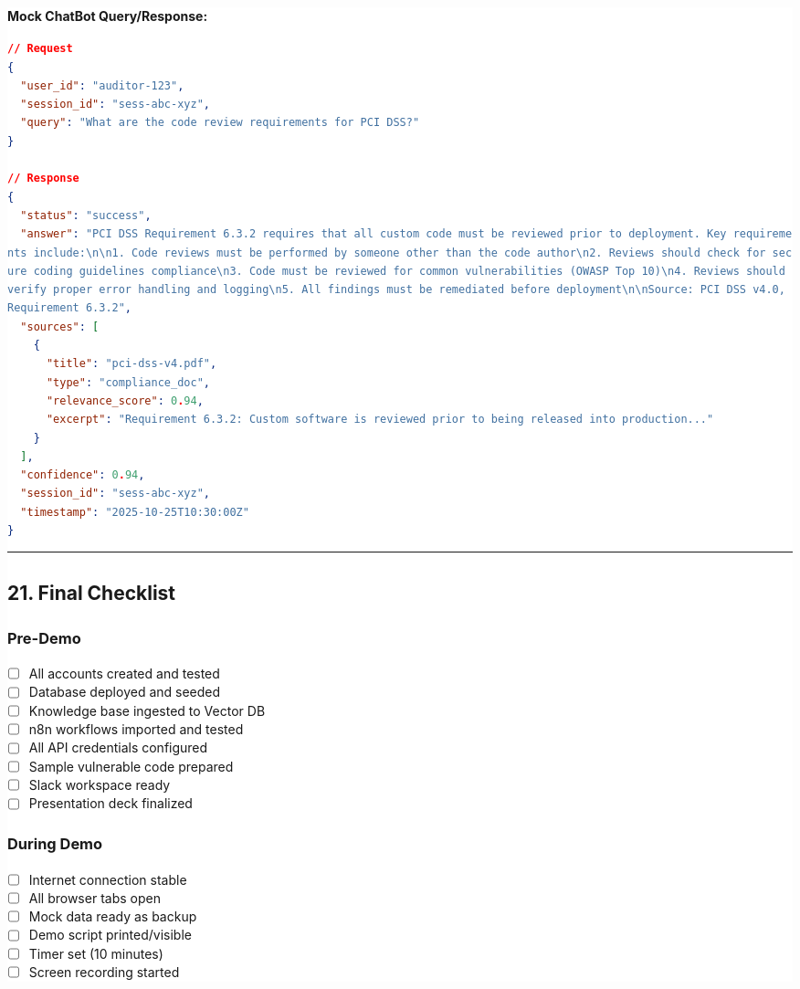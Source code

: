 **Mock ChatBot Query/Response:**
```json
// Request
{
  "user_id": "auditor-123",
  "session_id": "sess-abc-xyz",
  "query": "What are the code review requirements for PCI DSS?"
}

// Response
{
  "status": "success",
  "answer": "PCI DSS Requirement 6.3.2 requires that all custom code must be reviewed prior to deployment. Key requirements include:\n\n1. Code reviews must be performed by someone other than the code author\n2. Reviews should check for secure coding guidelines compliance\n3. Code must be reviewed for common vulnerabilities (OWASP Top 10)\n4. Reviews should verify proper error handling and logging\n5. All findings must be remediated before deployment\n\nSource: PCI DSS v4.0, Requirement 6.3.2",
  "sources": [
    {
      "title": "pci-dss-v4.pdf",
      "type": "compliance_doc",
      "relevance_score": 0.94,
      "excerpt": "Requirement 6.3.2: Custom software is reviewed prior to being released into production..."
    }
  ],
  "confidence": 0.94,
  "session_id": "sess-abc-xyz",
  "timestamp": "2025-10-25T10:30:00Z"
}
```

---

## 21. Final Checklist

### Pre-Demo
- [ ] All accounts created and tested
- [ ] Database deployed and seeded
- [ ] Knowledge base ingested to Vector DB
- [ ] n8n workflows imported and tested
- [ ] All API credentials configured
- [ ] Sample vulnerable code prepared
- [ ] Slack workspace ready
- [ ] Presentation deck finalized

### During Demo
- [ ] Internet connection stable
- [ ] All browser tabs open
- [ ] Mock data ready as backup
- [ ] Demo script printed/visible
- [ ] Timer set (10 minutes)
- [ ] Screen recording started

